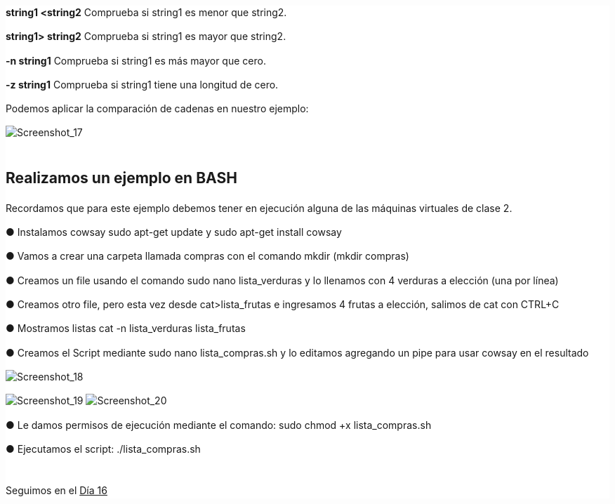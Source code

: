 ****string1 <string2**** Comprueba si string1 es menor que string2.

****string1> string2**** Comprueba si string1 es mayor que string2.

****-n string1**** Comprueba si string1 es más mayor que cero.

****-z string1**** Comprueba si string1 tiene una longitud de cero.




Podemos aplicar la comparación de cadenas en nuestro ejemplo:

![Screenshot_17](https://user-images.githubusercontent.com/96561825/173408093-d3adc6e1-f5c2-4f88-b000-b3fc7eead628.png)

#
#

## Realizamos un ejemplo en BASH


Recordamos que para este ejemplo debemos tener en ejecución alguna de las máquinas virtuales de clase 2.

● Instalamos cowsay sudo apt-get update y sudo apt-get install cowsay

● Vamos a crear una carpeta llamada compras con el comando mkdir (mkdir compras)

● Creamos un file usando el comando sudo nano lista_verduras y lo llenamos con 4 verduras a elección (una por línea)

● Creamos otro file, pero esta vez desde cat>lista_frutas e ingresamos 4 frutas a elección, salimos de cat con CTRL+C

● Mostramos listas cat -n lista_verduras lista_frutas

● Creamos el Script mediante sudo nano lista_compras.sh y lo editamos agregando un pipe para usar cowsay en el resultado

![Screenshot_18](https://user-images.githubusercontent.com/96561825/173408177-a20fc288-ae03-4ddd-823d-e6254d95214d.png)

![Screenshot_19](https://user-images.githubusercontent.com/96561825/173408181-44fda4e4-e1b6-4c7d-8504-d78063e5f0bd.png)
![Screenshot_20](https://user-images.githubusercontent.com/96561825/173408910-322de263-d742-44b2-b992-cda56de7e44d.png)


● Le damos permisos de ejecución mediante el comando: sudo chmod +x lista_compras.sh

● Ejecutamos el script: ./lista_compras.sh


#
#
#
#
#
Seguimos en el [Día 16](day16.md)


















